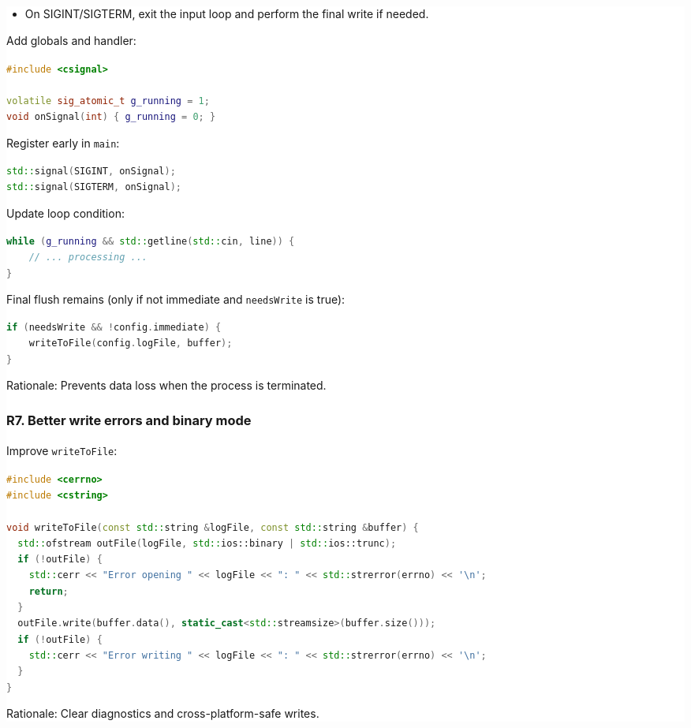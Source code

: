 - On SIGINT/SIGTERM, exit the input loop and perform the final write if needed.

Add globals and handler:

```cpp
#include <csignal>

volatile sig_atomic_t g_running = 1;
void onSignal(int) { g_running = 0; }
```

Register early in `main`:

```cpp
std::signal(SIGINT, onSignal);
std::signal(SIGTERM, onSignal);
```

Update loop condition:

```cpp
while (g_running && std::getline(std::cin, line)) {
    // ... processing ...
}
```

Final flush remains (only if not immediate and `needsWrite` is true):

```cpp
if (needsWrite && !config.immediate) {
    writeToFile(config.logFile, buffer);
}
```

Rationale: Prevents data loss when the process is terminated.

### R7. Better write errors and binary mode

Improve `writeToFile`:

```cpp
#include <cerrno>
#include <cstring>

void writeToFile(const std::string &logFile, const std::string &buffer) {
  std::ofstream outFile(logFile, std::ios::binary | std::ios::trunc);
  if (!outFile) {
    std::cerr << "Error opening " << logFile << ": " << std::strerror(errno) << '\n';
    return;
  }
  outFile.write(buffer.data(), static_cast<std::streamsize>(buffer.size()));
  if (!outFile) {
    std::cerr << "Error writing " << logFile << ": " << std::strerror(errno) << '\n';
  }
}
```

Rationale: Clear diagnostics and cross-platform-safe writes.
